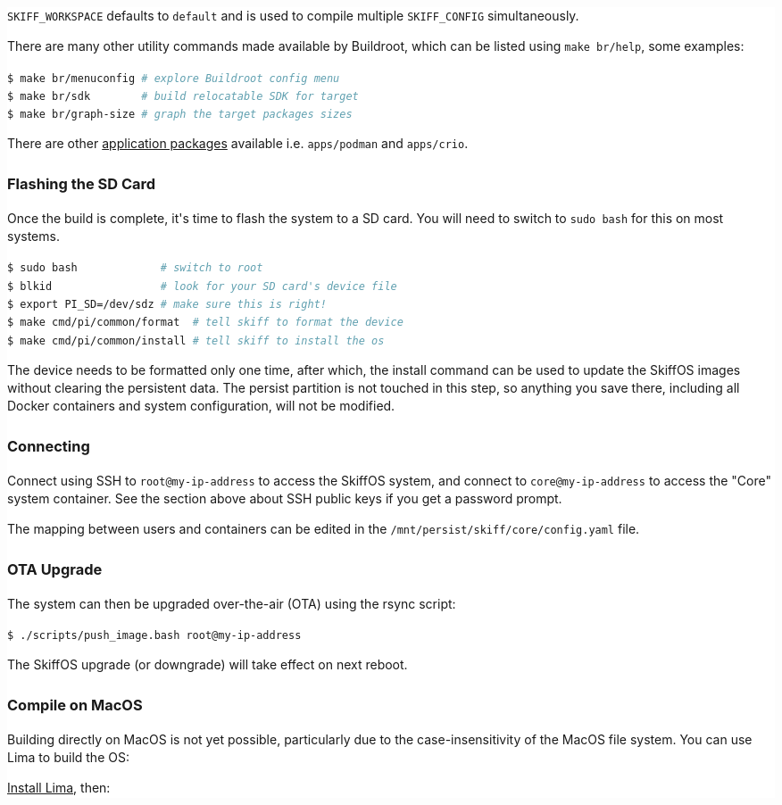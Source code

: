 `SKIFF_WORKSPACE` defaults to `default` and is used to compile multiple
`SKIFF_CONFIG` simultaneously.

There are many other utility commands made available by Buildroot, which can be
listed using `make br/help`, some examples:

```sh
$ make br/menuconfig # explore Buildroot config menu
$ make br/sdk        # build relocatable SDK for target
$ make br/graph-size # graph the target packages sizes
```

There are other [application packages] available i.e. `apps/podman` and `apps/crio`.

[application packages]: ./configs/apps

### Flashing the SD Card

Once the build is complete, it's time to flash the system to a SD card. You will
need to switch to `sudo bash` for this on most systems.

```sh
$ sudo bash             # switch to root
$ blkid                 # look for your SD card's device file
$ export PI_SD=/dev/sdz # make sure this is right!
$ make cmd/pi/common/format  # tell skiff to format the device
$ make cmd/pi/common/install # tell skiff to install the os
```

The device needs to be formatted only one time, after which, the install command
can be used to update the SkiffOS images without clearing the persistent data.
The persist partition is not touched in this step, so anything you save there,
including all Docker containers and system configuration, will not be modified.

### Connecting

Connect using SSH to `root@my-ip-address` to access the SkiffOS system, and
connect to `core@my-ip-address` to access the "Core" system container. See the
section above about SSH public keys if you get a password prompt.

The mapping between users and containers can be edited in the
`/mnt/persist/skiff/core/config.yaml` file.

### OTA Upgrade

The system can then be upgraded over-the-air (OTA) using the rsync script:

```sh
$ ./scripts/push_image.bash root@my-ip-address
```

The SkiffOS upgrade (or downgrade) will take effect on next reboot.

### Compile on MacOS

Building directly on MacOS is not yet possible, particularly due to the
case-insensitivity of the MacOS file system. You can use Lima to build the OS:

[Install Lima](https://github.com/lima-vm/lima?tab=readme-ov-file#getting-started), then:


[any Linux-compatible computer]: https://linux-hardware.org/index.php?d=SkiffOS
[Apple MacBook]: https://linux-hardware.org/?probe=6dc90bec41
[Buildroot]: https://buildroot.org
[Cloud VMs]: https://imgur.com/a/PXCYnjT
[Desktop PCs]: https://linux-hardware.org/?probe=267ab5de51
[project template]: https://github.com/skiffos/skiff-ext-example
[NVIDIA Jetson]: https://linux-hardware.org/?probe=184d1b1c05
[Odroid]: https://linux-hardware.org/?probe=927be03a24
[Phones]: https://linux-hardware.org/?probe=329e6f9308
[RPi]: https://linux-hardware.org/?probe=c3d8362f28
[Web Browsers]: https://copy.sh/v86/?profile=copy/skiffos
[Web Browser Demo]: https://copy.sh/v86/?profile=copy/skiffos
[SkiffOS]: ./resources/paper.pdf
[Allwinner Nezha]: https://linux-sunxi.org/Allwinner_Nezha
[Apple Macbook Intel]: https://wiki.gentoo.org/wiki/Apple_Macbook_Pro_Retina_(early_2013)
[Apple Silicon]: https://support.apple.com/en-us/116943
[BananaPi M1+/Pro]: http://linux-sunxi.org/LeMaker_Banana_Pi#Variants
[BananaPi M1]: http://linux-sunxi.org/LeMaker_Banana_Pi#Variants
[BananaPi M2]: http://linux-sunxi.org/LeMaker_Banana_Pi#Variants
[BananaPi M2+]: http://linux-sunxi.org/LeMaker_Banana_Pi#Variants
[BananaPi M2 Ultra]: http://linux-sunxi.org/LeMaker_Banana_Pi#Variants
[BananaPi M3]: http://linux-sunxi.org/Banana_Pi_M3
[BeagleBone AI]: http://beagleboard.org/ai
[BeagleBone Black]: http://beagleboard.org/black
[BeagleBoard X15]: http://beagleboard.org/x15
[BeagleBoard BeagleV]: https://beagleboard.org/static/beagleV/beagleV.html
[Docker Img]: ./docker
[Intel x86/64]: ./configs/intel/x64
[ModalAI Voxl2]: https://www.modalai.com/products/voxl-2
[NVIDIA Jetson AGX]: https://developer.nvidia.com/embedded/jetson-agx-xavier-developer-kit
[NVIDIA Jetson Nano]: https://developer.nvidia.com/embedded/jetson-nano-developer-kit
[NVIDIA Jetson TX2]: https://developer.nvidia.com/embedded/jetson-tx2
[Odroid C2]: https://wiki.odroid.com/odroid-c2/odroid-c2
[Odroid C4]: https://wiki.odroid.com/odroid-c4/odroid-c4
[Odroid H2]: https://www.hardkernel.com/shop/odroid-h2/
[Odroid H2+]: https://www.hardkernel.com/shop/odroid-h2plus/
[Odroid H3]: https://www.hardkernel.com/shop/odroid-h3/
[Odroid H3+]: https://www.hardkernel.com/shop/odroid-h3-plus/
[Odroid HC1]: https://www.hardkernel.com/shop/odroid-hc1-home-cloud-one/
[Odroid HC2]: https://www.hardkernel.com/shop/odroid-hc2-home-cloud-two/
[Odroid HC4]: https://www.hardkernel.com/shop/odroid-hc4/
[Odroid M1]: https://wiki.odroid.com/odroid-m1/odroid-m1
[Odroid N2]: https://wiki.odroid.com/odroid-n2/odroid-n2
[Odroid N2L]: https://wiki.odroid.com/odroid-n2l
[Odroid U]: https://wiki.odroid.com/old_product/odroid-x_u_q/odroid_u3/odroid-u3
[Odroid XU3]: https://wiki.odroid.com/old_product/odroid-xu3/odroid-xu3
[Odroid XU4]: https://wiki.odroid.com/odroid-xu4/odroid-xu4
[OrangePi Lite]: http://linux-sunxi.org/Xunlong_Orange_Pi_One_%26_Lite
[OrangePi Zero]: http://linux-sunxi.org/Xunlong_Orange_Pi_Zero
[PcDuino 3]: https://linux-sunxi.org/LinkSprite_pcDuino3
[PcEngines APU2]: https://www.pcengines.ch/apu2.htm
[Pi 0]: https://www.raspberrypi.org/products/raspberry-pi-zero/
[Pi 1]: https://www.raspberrypi.org/products/raspberry-pi-1-model-b-plus/
[Pi 3]: https://www.raspberrypi.org/products/raspberry-pi-3-model-b/
[Pi 4]: https://www.raspberrypi.org/products/raspberry-pi-4-model-b/
[Pi 5]: https://www.raspberrypi.org/products/raspberry-pi-5/
[Pine64 H64]: https://www.pine64.org/pine-h64-ver-b/
[PineBook A64]: https://www.pine64.org/pinebook/
[PineBook Pro]: https://www.pine64.org/pinebook-pro/
[PinePhone]: https://www.pine64.org/pinephone/
[PinePhone Pro]: https://www.pine64.org/pinephonepro/
[Incus]: https://linuxcontainers.org/incus/
[Qemu]: https://www.qemu.org/
[Rock64]: https://www.pine64.org/devices/single-board-computers/rock64/
[RockPro64]: https://www.pine64.org/rockpro64/
[Sipeed LicheeRV]: https://linux-sunxi.org/Sipeed_Lichee_RV
[VisionFive]: https://ameridroid.com/products/visionfive-starfive
[VisionFive2]: https://ameridroid.com/products/visionfive-2
[Steam Deck]: https://store.steampowered.com/steamdeck
[USBArmory Mk2]: https://github.com/f-secure-foundry/usbarmory
[UTM]: https://getutm.app/
[V86]: https://copy.sh/v86/?profile=copy/skiffos
[Wandboard]: https://elinux.org/Wandboard
[WSL]: https://docs.microsoft.com/en-us/windows/wsl/
[nv-4.9.337]: https://github.com/skiffos/linux/tree/skiff-jetson-4.9.x
[nv-5.10.120]: https://github.com/skiffos/linux/tree/skiff-jetson-5.10.x
[rEFInd]: https://www.rodsbooks.com/refind/
[allwinner/licheerv]: ./configs/allwinner/licheerv
[allwinner/nezha]: ./configs/allwinner/nezha
[apple/arm]: ./configs/apple/arm
[apple/intel]: ./configs/apple/intel
[bananapi/m1]: ./configs/bananapi/m1
[bananapi/m1plus]: ./configs/bananapi/m1plus
[bananapi/m2]: ./configs/bananapi/m2
[bananapi/m2plus]: ./configs/bananapi/m2plus
[bananapi/m2ultra]: ./configs/bananapi/m2ultra
[bananapi/m3]: ./configs/bananapi/m3
[beaglebone/ai]: ./configs/beaglebone
[beaglebone/black]: ./configs/beaglebone
[beaglebone/x15]: ./configs/beaglebone
[browser/v86]: ./configs/browser/v86
[freescale/wandboard]: ./configs/freescale/wandboard
[intel/desktop]: ./configs/intel/desktop
[jetson/agx]: ./configs/jetson/agx
[jetson/nano]: ./configs/jetson/nano
[jetson/tx2]: ./configs/jetson/tx2
[modalai/voxl2]: ./configs/modalai/voxl2
[odroid/c2]: ./configs/odroid
[odroid/c4]: ./configs/odroid
[odroid/m1]: ./configs/odroid
[odroid/h3]: ./configs/odroid
[odroid/hc4]: ./configs/odroid
[odroid/n2]: ./configs/odroid
[odroid/n2l]: ./configs/odroid
[odroid/u]: ./configs/odroid
[odroid/xu]: ./configs/odroid
[orangepi/lite]: ./configs/orangepi/lite
[orangepi/zero]: ./configs/orangepi/zero
[pcduino/3]: ./configs/pcduino/3
[pcengines/apu2]: ./configs/pcengines/apu2
[pi/0]: ./configs/pi
[pi/1]: ./configs/pi
[pi/3]: ./configs/pi
[pi/4]: ./configs/pi
[pi/4x32]: ./configs/pi
[pi/5]: ./configs/pi
[pine64/book_a64]: ./configs/pine64/book_a64
[pine64/book]: ./configs/pine64/book
[pine64/h64]: ./configs/pine64/h64
[pine64/phone]: ./configs/pine64/phone
[pine64/phone_pro]: ./configs/pine64/phone_pro
[pine64/rock64]: ./configs/pine64/rock64
[pine64/rockpro64]: ./configs/pine64/rockpro64
[starfive/visionfive]: ./configs/starfive/visionfive
[starfive/visionfive2]: ./configs/starfive/visionfive2
[starfive/visionfive2_12]: ./configs/starfive/visionfive2_12
[usbarmory/mk2]: ./configs/usbarmory
[valve/deck]: ./configs/valve/deck
[virt/docker]: ./configs/virt/docker
[virt/incus]: ./configs/virt/incus
[virt/qemu]: ./configs/virt/qemu
[virt/virtualbox]: ./configs/virt/virtualbox
[virt/wsl]: ./configs/virt/wsl
[open an issue]: https://github.com/skiffos/SkiffOS/issues/new
[Buildroot dependencies]: https://buildroot.org/downloads/manual/manual.html#requirement-mandatory
[Supported Systems]: #supported-systems
[Create a SSH key]: https://docs.github.com/en/authentication/connecting-to-github-with-ssh/generating-a-new-ssh-key-and-adding-it-to-the-ssh-agent#generating-a-new-ssh-key
[apple/arm]: ./configs/apple/arm
[YAML configuration]: https://github.com/skiffos/SkiffOS/blob/2022.08.1/configs/skiff/core/buildroot_ext/package/skiff-core-defconfig/coreenv-defconfig.yaml#L11
[Arch]: https://archlinux.org/
[Debian]: https://debian.org/
[DietPi]: https://github.com/MichaIng/DietPi
[Alpine]: https://www.alpinelinux.org/
[Gentoo]: https://www.gentoo.org/
[Fedora]: https://www.getfedora.org/
[KDE Neon]: https://neon.kde.org/
[NASA cFS]: https://github.com/nasa/cFS
[NASA Fprime]: https://github.com/nasa/fprime
[NixOS]: https://nixos.org
[UBTouch]: https://ubuntu-touch.io
[Ubuntu]: https://ubuntu.com/
[XFCE]: https://www.xfce.org/
[core/debian]: ./configs/core/debian
[core/dietpi]: ./configs/core/dietpi
[core/nasa_cfs]: ./configs/core/nasa_cfs
[core/nasa_fprime]: ./configs/core/nasa_fprime
[pine64/book]: ./configs/pine64/book
[pine64/phone]: ./configs/pine64/phone
[jetson/common]: ./configs/jetson/common
[example configs]: https://github.com/skiffos/SkiffOS/blob/2022.08.1/configs/skiff/core/buildroot_ext/package/skiff-core-defconfig/coreenv-defconfig.yaml#L11
[the skiff-core repo]: https://github.com/skiffos/skiff-core/blob/master/config/core_config.go
[makeuser syntax]: https://buildroot.org/downloads/manual/manual.html#makeuser-syntax
[SkiffOS Whitepaper]: https://arxiv.org/pdf/2104.00048
[GitHub issue]: https://github.com/skiffos/skiffos/issues/new
[Join Discord]: https://discord.gg/EKVkdVmvwT
[Matrix Chat]: https://matrix.to/#/#aperturerobotics:matrix.org